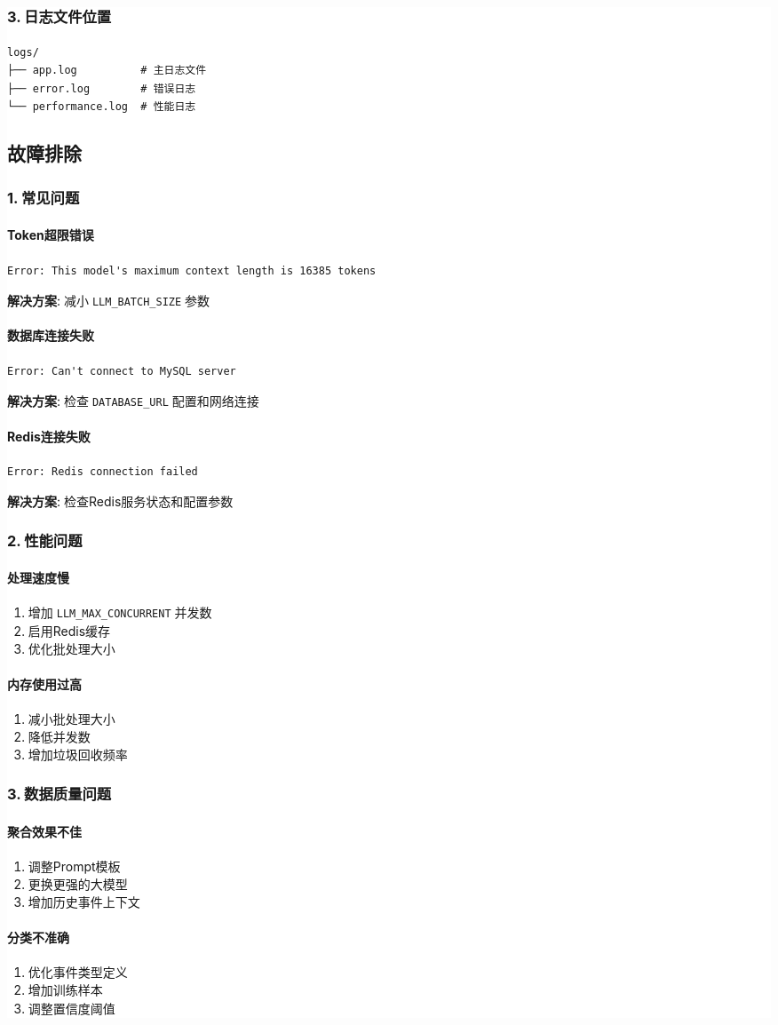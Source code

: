 ### 3. 日志文件位置
```
logs/
├── app.log          # 主日志文件
├── error.log        # 错误日志
└── performance.log  # 性能日志
```

## 故障排除

### 1. 常见问题

#### Token超限错误
```
Error: This model's maximum context length is 16385 tokens
```
**解决方案**: 减小 `LLM_BATCH_SIZE` 参数

#### 数据库连接失败
```
Error: Can't connect to MySQL server
```
**解决方案**: 检查 `DATABASE_URL` 配置和网络连接

#### Redis连接失败
```
Error: Redis connection failed
```
**解决方案**: 检查Redis服务状态和配置参数

### 2. 性能问题

#### 处理速度慢
1. 增加 `LLM_MAX_CONCURRENT` 并发数
2. 启用Redis缓存
3. 优化批处理大小

#### 内存使用过高
1. 减小批处理大小
2. 降低并发数
3. 增加垃圾回收频率

### 3. 数据质量问题

#### 聚合效果不佳
1. 调整Prompt模板
2. 更换更强的大模型
3. 增加历史事件上下文

#### 分类不准确
1. 优化事件类型定义
2. 增加训练样本
3. 调整置信度阈值
